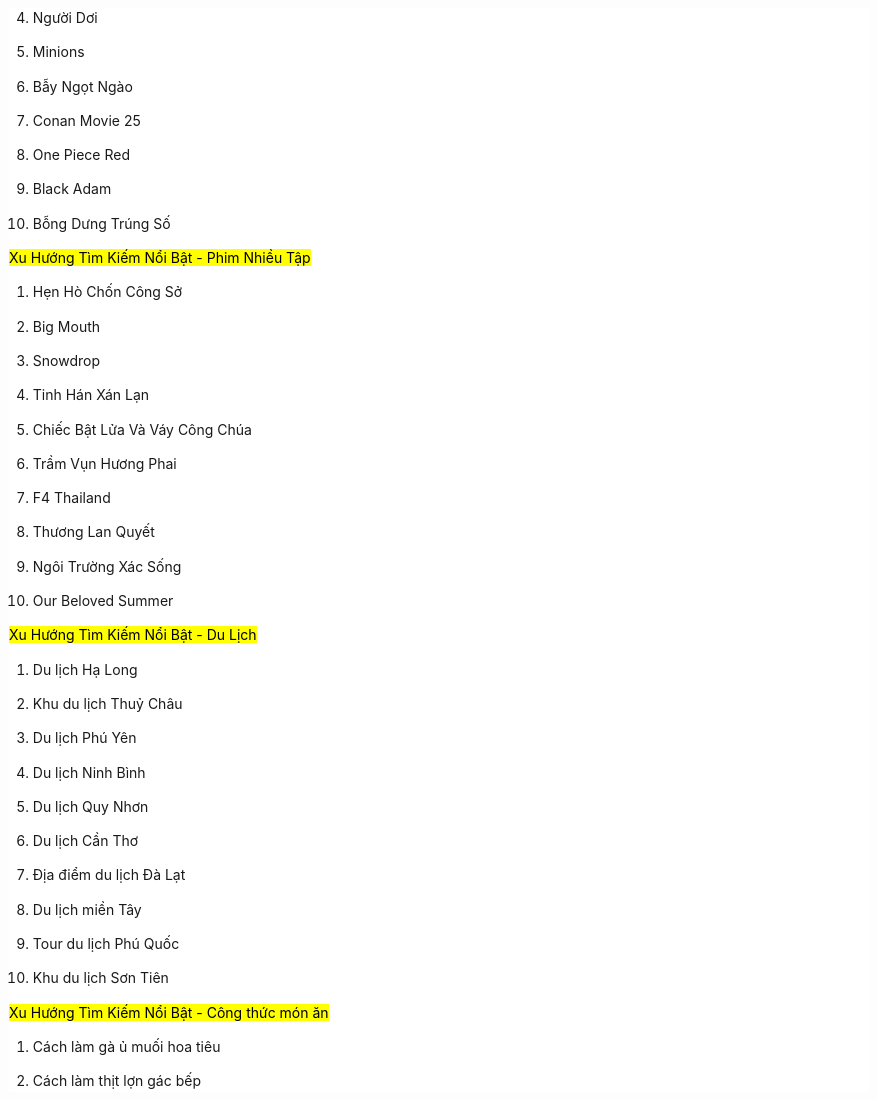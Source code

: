 4.  Người Dơi
    
5.  Minions
    
6.  Bẫy Ngọt Ngào
    
7.  Conan Movie 25
    
8.  One Piece Red
    
9.  Black Adam
    
10.  Bỗng Dưng Trúng Số
    

<mark>Xu Hướng Tìm Kiếm Nổi Bật - Phim Nhiều Tập</mark>

1.  Hẹn Hò Chốn Công Sở
    
2.  Big Mouth
    
3.  Snowdrop
    
4.  Tinh Hán Xán Lạn
    
5.  Chiếc Bật Lửa Và Váy Công Chúa
    
6.  Trầm Vụn Hương Phai
    
7.  F4 Thailand
    
8.  Thương Lan Quyết
    
9.  Ngôi Trường Xác Sống
    
10.  Our Beloved Summer
    

<mark>Xu Hướng Tìm Kiếm Nổi Bật - Du Lịch</mark>

1.  Du lịch Hạ Long
    
2.  Khu du lịch Thuỷ Châu
    
3.  Du lịch Phú Yên
    
4.  Du lịch Ninh Bình
    
5.  Du lịch Quy Nhơn
    
6.  Du lịch Cần Thơ
    
7.  Địa điểm du lịch Đà Lạt
    
8.  Du lịch miền Tây
    
9.  Tour du lịch Phú Quốc
    
10.  Khu du lịch Sơn Tiên
    

<mark>Xu Hướng Tìm Kiếm Nổi Bật - Công thức món ăn</mark>

1.  Cách làm gà ủ muối hoa tiêu
    
2.  Cách làm thịt lợn gác bếp
    
